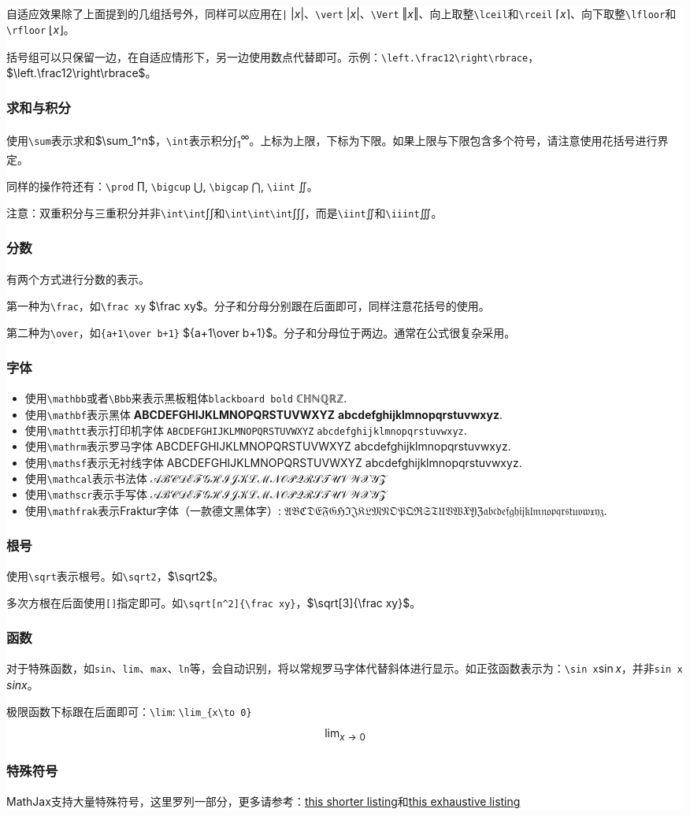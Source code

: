 自适应效果除了上面提到的几组括号外，同样可以应用在`|` $|x|$、`\vert` $\vert x \vert$、`\Vert` $\Vert x \Vert$、向上取整`\lceil`和`\rceil` $\lceil x \rceil$、向下取整`\lfloor`和`\rfloor` $\lfloor x \rfloor$。

括号组可以只保留一边，在自适应情形下，另一边使用数点代替即可。示例：`\left.\frac12\right\rbrace`，$\left.\frac12\right\rbrace$。

### 求和与积分

使用`\sum`表示求和$\sum_1^n$，`\int`表示积分$\int_1^\infty$。上标为上限，下标为下限。如果上限与下限包含多个符号，请注意使用花括号进行界定。

同样的操作符还有：`\prod` $\prod$, `\bigcup` $\bigcup$, `\bigcap` $\bigcap$, `\iint` $\iint$。

注意：双重积分与三重积分并非`\int\int`$\int\int$和`\int\int\int`$\int\int\int$，而是`\iint`$\iint$和`\iiint`$\iiint$。

### 分数

有两个方式进行分数的表示。

第一种为`\frac`，如`\frac xy` $\frac xy$。分子和分母分别跟在后面即可，同样注意花括号的使用。

第二种为`\over`，如`{a+1\over b+1}` ${a+1\over b+1}$。分子和分母位于两边。通常在公式很复杂采用。

### 字体

* 使用`\mathbb`或者`\Bbb`来表示黑板粗体`blackboard bold`
    $\mathbb{CHNQRZ}$.
* 使用`\mathbf`表示黑体
    $\mathbf{ABCDEFGHIJKLMNOPQRSTUVWXYZ}$ $\mathbf{abcdefghijklmnopqrstuvwxyz}$.
* 使用`\mathtt`表示打印机字体
    $\mathtt{ABCDEFGHIJKLMNOPQRSTUVWXYZ}$ $\mathtt{abcdefghijklmnopqrstuvwxyz}$.
* 使用`\mathrm`表示罗马字体
    $\mathrm{ABCDEFGHIJKLMNOPQRSTUVWXYZ}$ $\mathrm{abcdefghijklmnopqrstuvwxyz}$.
* 使用`\mathsf`表示无衬线字体
    $\mathsf{ABCDEFGHIJKLMNOPQRSTUVWXYZ}$ $\mathsf{abcdefghijklmnopqrstuvwxyz}$.
* 使用`\mathcal`表示书法体
    $\mathcal{ ABCDEFGHIJKLMNOPQRSTUVWXYZ}$
* 使用`\mathscr`表示手写体
    $\mathscr{ABCDEFGHIJKLMNOPQRSTUVWXYZ}$
* 使用`\mathfrak`表示Fraktur字体（一款德文黑体字）: 
    $\mathfrak{ABCDEFGHIJKLMNOPQRSTUVWXYZ} \mathfrak{abcdefghijklmnopqrstuvwxyz}$.

### 根号

使用`\sqrt`表示根号。如`\sqrt2`，$\sqrt2$。

多次方根在后面使用`[]`指定即可。如`\sqrt[n^2]{\frac xy}`，$\sqrt[3]{\frac xy}$。

### 函数

对于特殊函数，如`sin`、`lim`、`max`、`ln`等，会自动识别，将以常规罗马字体代替斜体进行显示。如正弦函数表示为：`\sin x`$\sin x$，并非`sin x`$sin x$。

极限函数下标跟在后面即可：`\lim`: `\lim_{x\to 0}` $$\lim_{x\to 0}$$

### 特殊符号

MathJax支持大量特殊符号，这里罗列一部分，更多请参考：[this shorter listing](http://pic.plover.com/MISC/symbols.pdf)和[this exhaustive listing](http://mirror.math.ku.edu/tex-archive/info/symbols/comprehensive/symbols-a4.pdf)
